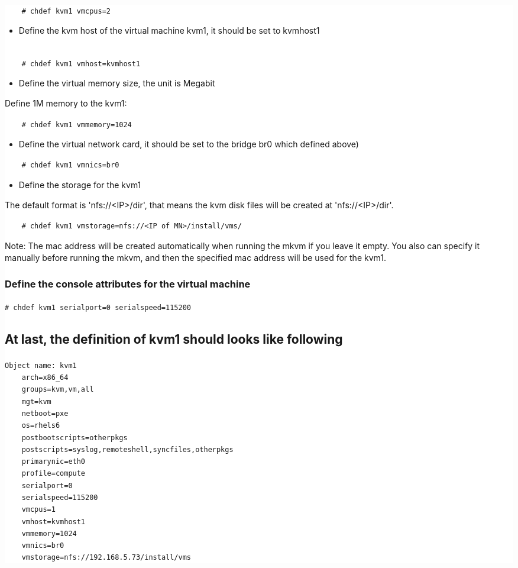 
~~~~    
    # chdef kvm1 vmcpus=2 
~~~~

  * Define the kvm host of the virtual machine kvm1, it should be set to kvmhost1 

~~~~
    
    # chdef kvm1 vmhost=kvmhost1 
~~~~

  * Define the virtual memory size, the unit is Megabit 

Define 1M memory to the kvm1:  

 
~~~~   
    # chdef kvm1 vmmemory=1024 
~~~~

  * Define the virtual network card, it should be set to the bridge br0 which defined above) 
    
~~~~
    # chdef kvm1 vmnics=br0 
~~~~

  * Define the storage for the kvm1 

The default format is 'nfs://&lt;IP&gt;/dir', that means the kvm disk files will be created at 'nfs://&lt;IP&gt;/dir'. 
    
~~~~
    # chdef kvm1 vmstorage=nfs://<IP of MN>/install/vms/ 
~~~~
  
Note: The mac address will be created automatically when running the mkvm if you leave it empty. You also can specify it manually before running the mkvm, and then the specified mac address will be used for the kvm1. 

### **Define the console attributes for the virtual machine**
    
    # chdef kvm1 serialport=0 serialspeed=115200 

## At last, the definition of kvm1 should looks like following
    
    Object name: kvm1
        arch=x86_64
        groups=kvm,vm,all
        mgt=kvm
        netboot=pxe
        os=rhels6
        postbootscripts=otherpkgs
        postscripts=syslog,remoteshell,syncfiles,otherpkgs
        primarynic=eth0
        profile=compute
        serialport=0
        serialspeed=115200
        vmcpus=1
        vmhost=kvmhost1
        vmmemory=1024
        vmnics=br0
        vmstorage=nfs://192.168.5.73/install/vms
    